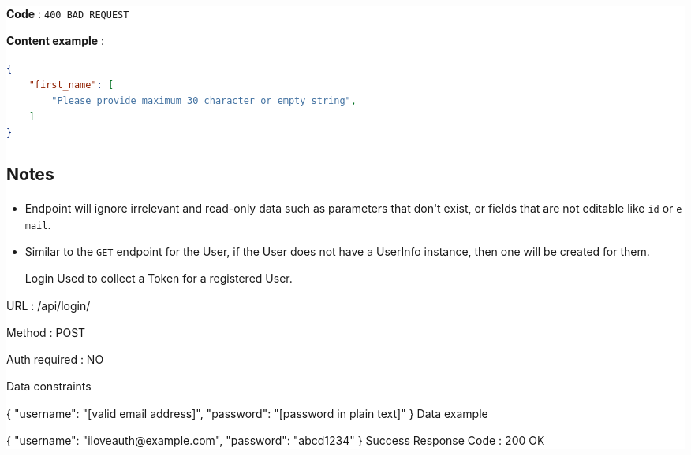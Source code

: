 **Code** : `400 BAD REQUEST`

**Content example** :

```json
{
    "first_name": [
        "Please provide maximum 30 character or empty string",
    ]
}
```

## Notes

* Endpoint will ignore irrelevant and read-only data such as parameters that
  don't exist, or fields that are not editable like `id` or `email`.
* Similar to the `GET` endpoint for the User, if the User does not have a
  UserInfo instance, then one will be created for them.

  Login
Used to collect a Token for a registered User.

URL : /api/login/

Method : POST

Auth required : NO

Data constraints

{
    "username": "[valid email address]",
    "password": "[password in plain text]"
}
Data example

{
    "username": "iloveauth@example.com",
    "password": "abcd1234"
}
Success Response
Code : 200 OK
